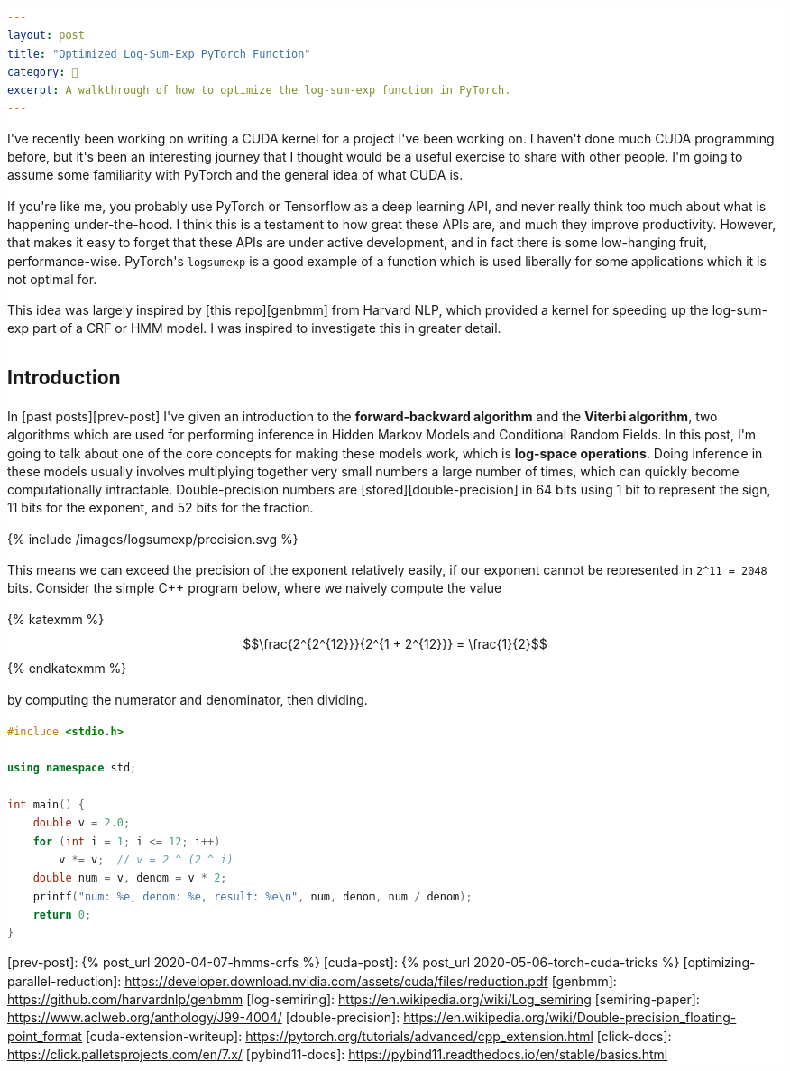 ```yaml
---
layout: post
title: "Optimized Log-Sum-Exp PyTorch Function"
category: 🔬
excerpt: A walkthrough of how to optimize the log-sum-exp function in PyTorch.
---
```


I've recently been working on writing a CUDA kernel for a project I've been working on. I haven't done much CUDA programming before, but it's been an interesting journey that I thought would be a useful exercise to share with other people. I'm going to assume some familiarity with PyTorch and the general idea of what CUDA is.

If you're like me, you probably use PyTorch or Tensorflow as a deep learning API, and never really think too much about what is happening under-the-hood. I think this is a testament to how great these APIs are, and much they improve productivity. However, that makes it easy to forget that these APIs are under active development, and in fact there is some low-hanging fruit, performance-wise. PyTorch's `logsumexp` is a good example of a function which is used liberally for some applications which it is not optimal for.

This idea was largely inspired by [this repo][genbmm] from Harvard NLP, which provided a kernel for speeding up the log-sum-exp part of a CRF or HMM model. I was inspired to investigate this in greater detail.

## Introduction

In [past posts][prev-post] I've given an introduction to the **forward-backward algorithm** and the **Viterbi algorithm**, two algorithms which are used for performing inference in Hidden Markov Models and Conditional Random Fields. In this post, I'm going to talk about one of the core concepts for making these models work, which is **log-space operations**. Doing inference in these models usually involves multiplying together very small numbers a large number of times, which can quickly become computationally intractable. Double-precision numbers are [stored][double-precision] in 64 bits using 1 bit to represent the sign, 11 bits for the exponent, and 52 bits for the fraction.

{% include /images/logsumexp/precision.svg %}

This means we can exceed the precision of the exponent relatively easily, if our exponent cannot be represented in `2^11 = 2048` bits. Consider the simple C++ program below, where we naively compute the value

{% katexmm %}
$$\frac{2^{2^{12}}}{2^{1 + 2^{12}}} = \frac{1}{2}$$
{% endkatexmm %}

by computing the numerator and denominator, then dividing.

```cpp
#include <stdio.h>

using namespace std;

int main() {
    double v = 2.0;
    for (int i = 1; i <= 12; i++)
        v *= v;  // v = 2 ^ (2 ^ i)
    double num = v, denom = v * 2;
    printf("num: %e, denom: %e, result: %e\n", num, denom, num / denom);
    return 0;
}
```


[prev-post]: {% post_url 2020-04-07-hmms-crfs %}
[cuda-post]: {% post_url 2020-05-06-torch-cuda-tricks %}
[optimizing-parallel-reduction]: <https://developer.download.nvidia.com/assets/cuda/files/reduction.pdf>
[genbmm]: <https://github.com/harvardnlp/genbmm>
[log-semiring]: <https://en.wikipedia.org/wiki/Log_semiring>
[semiring-paper]: <https://www.aclweb.org/anthology/J99-4004/>
[double-precision]: <https://en.wikipedia.org/wiki/Double-precision_floating-point_format>
[cuda-extension-writeup]: <https://pytorch.org/tutorials/advanced/cpp_extension.html>
[click-docs]: <https://click.palletsprojects.com/en/7.x/>
[pybind11-docs]: <https://pybind11.readthedocs.io/en/stable/basics.html>